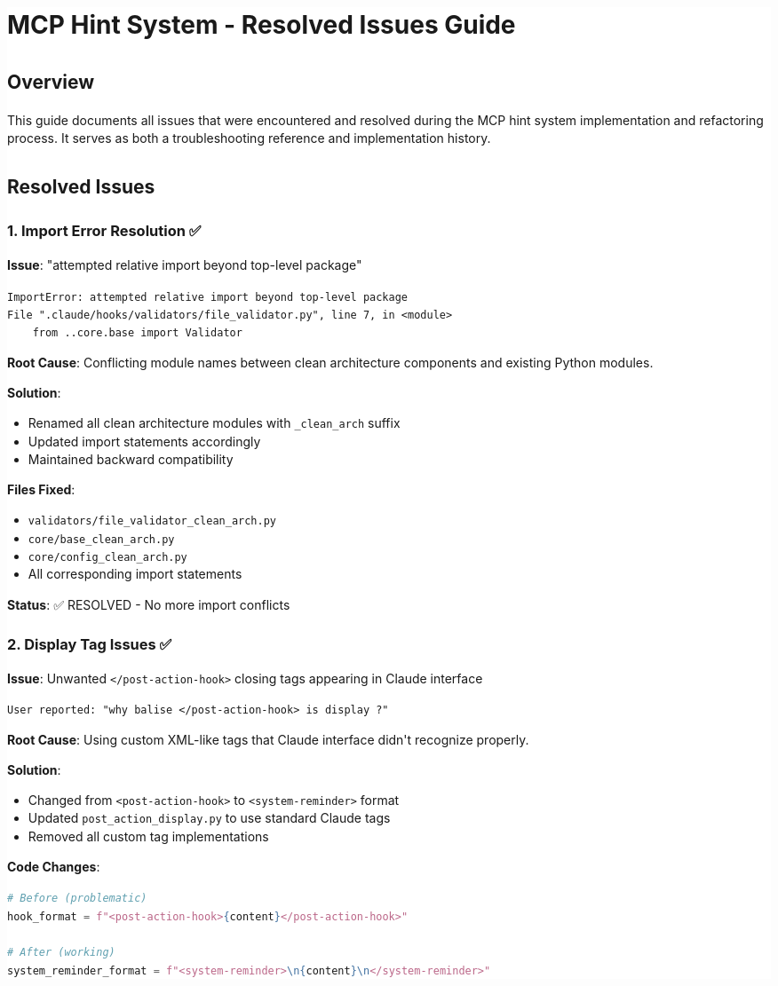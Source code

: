 # MCP Hint System - Resolved Issues Guide

## Overview
This guide documents all issues that were encountered and resolved during the MCP hint system implementation and refactoring process. It serves as both a troubleshooting reference and implementation history.

## Resolved Issues

### 1. Import Error Resolution ✅

**Issue**: "attempted relative import beyond top-level package"
```
ImportError: attempted relative import beyond top-level package
File ".claude/hooks/validators/file_validator.py", line 7, in <module>
    from ..core.base import Validator
```

**Root Cause**: Conflicting module names between clean architecture components and existing Python modules.

**Solution**: 
- Renamed all clean architecture modules with `_clean_arch` suffix
- Updated import statements accordingly
- Maintained backward compatibility

**Files Fixed**:
- `validators/file_validator_clean_arch.py`
- `core/base_clean_arch.py`
- `core/config_clean_arch.py`
- All corresponding import statements

**Status**: ✅ RESOLVED - No more import conflicts

### 2. Display Tag Issues ✅

**Issue**: Unwanted `</post-action-hook>` closing tags appearing in Claude interface
```
User reported: "why balise </post-action-hook> is display ?"
```

**Root Cause**: Using custom XML-like tags that Claude interface didn't recognize properly.

**Solution**: 
- Changed from `<post-action-hook>` to `<system-reminder>` format
- Updated `post_action_display.py` to use standard Claude tags
- Removed all custom tag implementations

**Code Changes**:
```python
# Before (problematic)
hook_format = f"<post-action-hook>{content}</post-action-hook>"

# After (working)
system_reminder_format = f"<system-reminder>\n{content}\n</system-reminder>"
```
